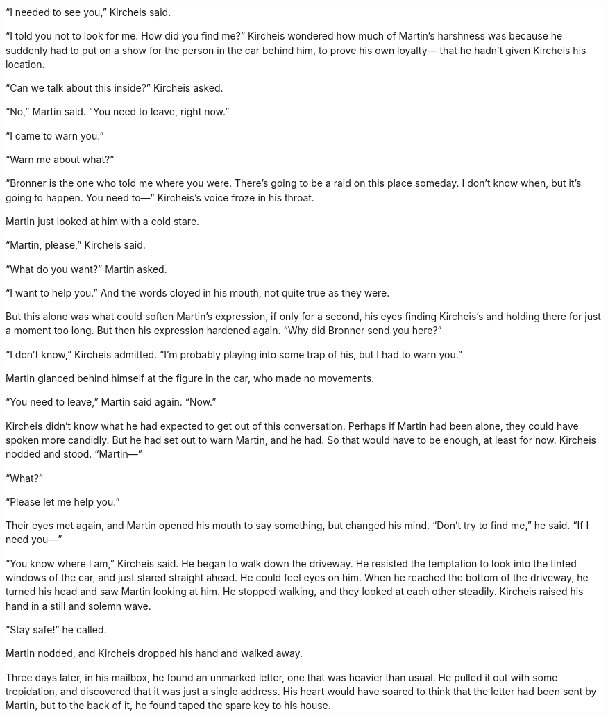 “I needed to see you,” Kircheis said.

“I told you not to look for me. How did you find me?” Kircheis wondered how much of Martin’s harshness was because he suddenly had to put on a show for the person in the car behind him, to prove his own loyalty— that he hadn’t given Kircheis his location.

“Can we talk about this inside?” Kircheis asked.

“No,” Martin said. “You need to leave, right now.”

“I came to warn you.”

“Warn me about what?”

“Bronner is the one who told me where you were. There’s going to be a raid on this place someday. I don’t know when, but it’s going to happen. You need to—” Kircheis’s voice froze in his throat.

Martin just looked at him with a cold stare. 

“Martin, please,” Kircheis said.

“What do you want?” Martin asked.

“I want to help you.” And the words cloyed in his mouth, not quite true as they were.

But this alone was what could soften Martin’s expression, if only for a second, his eyes finding Kircheis’s and holding there for just a moment too long. But then his expression hardened again. “Why did Bronner send you here?”

“I don’t know,” Kircheis admitted. “I’m probably playing into some trap of his, but I had to warn you.”

Martin glanced behind himself at the figure in the car, who made no movements.

“You need to leave,” Martin said again. “Now.”

Kircheis didn’t know what he had expected to get out of this conversation. Perhaps if Martin had been alone, they could have spoken more candidly. But he had set out to warn Martin, and he had. So that would have to be enough, at least for now. Kircheis nodded and stood. “Martin—”

“What?”

“Please let me help you.”

Their eyes met again, and Martin opened his mouth to say something, but changed his mind. “Don’t try to find me,” he said. “If I need you—”

“You know where I am,” Kircheis said. He began to walk down the driveway. He resisted the temptation to look into the tinted windows of the car, and just stared straight ahead. He could feel eyes on him. When he reached the bottom of the driveway, he turned his head and saw Martin looking at him. He stopped walking, and they looked at each other steadily. Kircheis raised his hand in a still and solemn wave.

“Stay safe\!” he called.

Martin nodded, and Kircheis dropped his hand and walked away.

Three days later, in his mailbox, he found an unmarked letter, one that was heavier than usual. He pulled it out with some trepidation, and discovered that it was just a single address. His heart would have soared to think that the letter had been sent by Martin, but to the back of it, he found taped the spare key to his house.
